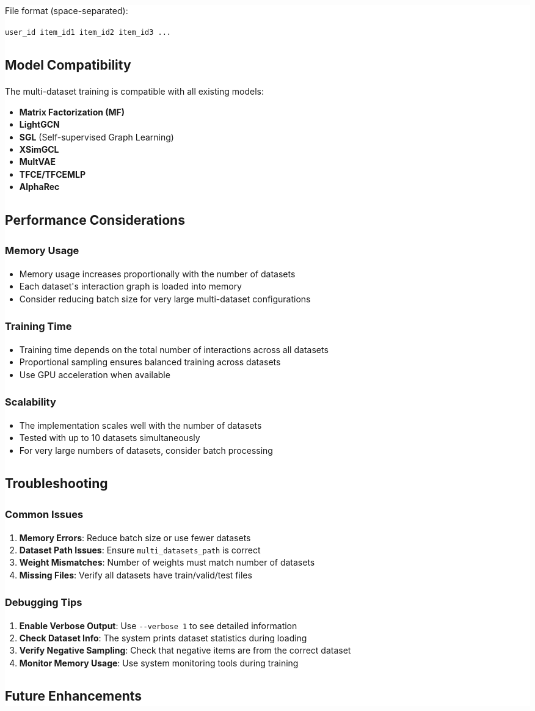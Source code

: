File format (space-separated):
```
user_id item_id1 item_id2 item_id3 ...
```

## Model Compatibility

The multi-dataset training is compatible with all existing models:

- **Matrix Factorization (MF)**
- **LightGCN**
- **SGL** (Self-supervised Graph Learning)
- **XSimGCL**
- **MultVAE**
- **TFCE/TFCEMLP**
- **AlphaRec**

## Performance Considerations

### Memory Usage
- Memory usage increases proportionally with the number of datasets
- Each dataset's interaction graph is loaded into memory
- Consider reducing batch size for very large multi-dataset configurations

### Training Time
- Training time depends on the total number of interactions across all datasets
- Proportional sampling ensures balanced training across datasets
- Use GPU acceleration when available

### Scalability
- The implementation scales well with the number of datasets
- Tested with up to 10 datasets simultaneously
- For very large numbers of datasets, consider batch processing

## Troubleshooting

### Common Issues

1. **Memory Errors**: Reduce batch size or use fewer datasets
2. **Dataset Path Issues**: Ensure `multi_datasets_path` is correct
3. **Weight Mismatches**: Number of weights must match number of datasets
4. **Missing Files**: Verify all datasets have train/valid/test files

### Debugging Tips

1. **Enable Verbose Output**: Use `--verbose 1` to see detailed information
2. **Check Dataset Info**: The system prints dataset statistics during loading
3. **Verify Negative Sampling**: Check that negative items are from the correct dataset
4. **Monitor Memory Usage**: Use system monitoring tools during training

## Future Enhancements
